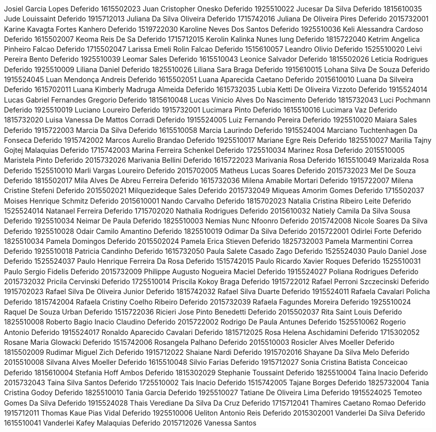 Josiel Garcia Lopes   Deferido     1615502023   Juan Cristopher Onesko   Deferido     1925510022   Jucesar Da Silva   Deferido     1815610035   Jude Louissaint   Deferido     1915712013   Juliana Da Silva Oliveira   Deferido     1715742016   Juliana De Oliveira Pires   Deferido     2015732001   Karine Kavagta Fortes Kanhero   Deferido     1519722030   Karoline Neves Dos Santos   Deferido     1925510036   Keli Alessandra Cardoso   Deferido     1615502007   Keoma Reis De Sa   Deferido     1715712015   Kerolin Kalinka Nunes Iung   Deferido     1815722040   Ketrim Angelica Pinheiro Falcao   Deferido     1715502047   Larissa Emeli Rolin Falcao   Deferido     1515610057   Leandro Olivio   Deferido     1525510020   Leivi Pereira Bento   Deferido     1925510039   Leomar Sales   Deferido     1615510043   Leonice Salvador   Deferido     1815502026   Leticia Rodrigues   Deferido     1925510009   Liliana Daniel   Deferido     1825510026   Liliana Sara Braga   Deferido     1915610015   Lohana Silva De Souza   Deferido     1915524045   Luan Mendonça Andreis   Deferido     1615502051   Luana Aparecida Caetano   Deferido     2015610010   Luana Da Silveira   Deferido     1615702011   Luana Kimberly Madruga Almeida   Deferido     1615732035   Lubia Ketti De Oliveira Vizzoto   Deferido     1915524014   Lucas Gabriel Fernandes Gregorio   Deferido     1815610048   Lucas Vinicio Alves Do Nascimento   Deferido     1815732043   Luci Pochmann   Deferido     1925510019   Luciano Loureiro   Deferido     1915732001   Lucimara Pinto   Deferido     1615510016   Lucimara Vaz   Deferido     1815732020   Luisa Vanessa De Mattos Corradi   Deferido     1915524005   Luiz Fernando Pereira   Deferido     1925510020   Maiara Sales   Deferido     1915722003   Marcia Da Silva   Deferido     1615510058   Marcia Laurindo   Deferido     1915524004   Marciano Tuchtenhagen Da Fonseca   Deferido     1915742002   Marcos Aurelio Brandao   Deferido     1925510017   Mariane Egre Reis   Deferido     1825510027   Marilia Tajny Gojtej Malaquias   Deferido     1715742003   Marina Ferreira Schenkel   Deferido     1725510034   Marinez Rosa   Deferido     2015510005   Maristela Pinto   Deferido     2015732026   Marivania Bellini   Deferido     1615722023   Marivania Rosa   Deferido     1615510049   Marizalda Rosa   Deferido     1525510010   Marli Vargas Loureiro   Deferido     2015702005   Matheus Lucas Soares   Deferido     2015732023   Mel De Souza   Deferido     1815502017   Mila Alves De Abreu Ferreira   Deferido     1615732036   Milena Amabile Mortari   Deferido     1915722007   Milena Cristine Stefeni   Deferido     2015502021   Milquezideque Sales   Deferido     2015732049   Miqueas Amorim Gomes   Deferido     1715502037   Moises Henrique Schmitz   Deferido     2015610001   Nando Carvalho   Deferido     1815702023   Natalia Cristina Ribeiro Leite   Deferido     1525524014   Natanael Ferreira   Deferido     1715702020   Nathalia Rodrigues   Deferido     2015610032   Natiely Camila Da Silva Sousa   Deferido     1925510034   Neimar De Paula   Deferido     1825510003   Nemias Nunc Nfoonro   Deferido     2015742008   Nicole Soares Da Silva   Deferido     1925510028   Odair Camilo Amantino   Deferido     1825510019   Odimar Da Silva   Deferido     2015722001   Odirlei Forte   Deferido     1825510034   Pamela Domingos   Deferido     2015502024   Pamela Erica Stieven   Deferido     1825732003   Pamela Marmentini Correa   Deferido     1925510018   Patricia Candinho   Deferido     1615732050   Paula Salete Casado Zago   Deferido     1525524030   Paulo Daniel Jose   Deferido     1525524037   Paulo Henrique Ferreira Da Rosa   Deferido     1515742015   Paulo Ricardo Xavier Roques   Deferido     1525510031   Paulo Sergio Fidelis   Deferido     2015732009   Philippe Augusto Nogueira Maciel   Deferido     1915524027   Poliana Rodrigues   Deferido     2015732032   Pricila Cervinski   Deferido     1725510014   Priscila Kokoy Braga   Deferido     1915722012   Rafael Perroni Szczecinski   Deferido     1915702023   Rafael Silva De Oliveira Junior   Deferido     1815742032   Rafael Silva Duarte   Deferido     1915524011   Rafaela Cavalari Policha   Deferido     1815742004   Rafaela Cristiny Coelho Ribeiro   Deferido     2015732039   Rafaela Fagundes Moreira   Deferido     1925510024   Raquel De Souza Urban   Deferido     1515722036   Ricieri Jose Pinto Benedetti   Deferido     2015502037   Rita Saint Louis   Deferido     1825510008   Roberto Bagio Inacio Claudino   Deferido     2015722002   Rodrigo De Paula Antunes   Deferido     1525510062   Rogerio Antonio   Deferido     1915524017   Ronaldo Aparecido Cavalari   Deferido     1815712025   Rosa Helena Aschidamini   Deferido     1715302052   Rosane Maria Glowacki   Deferido     1515742006   Rosangela Palhano   Deferido     2015510003   Rosicler Alves Moeller   Deferido     1815502009   Rudimar Miguel Zich   Deferido     1915712022   Shaiane Nardi   Deferido     1915702016   Shayane Da Silva Melo   Deferido     2015510008   Silvana Alves Moeller   Deferido     1615510048   Silvio Farias   Deferido     1915712027   Sonia Cristina Batista Conceicao   Deferido     1815610004   Stefania Hoff Ambos   Deferido     1815302029   Stephanie Toussaint   Deferido     1825510004   Taina Inacio   Deferido     2015732043   Taina Silva Santos   Deferido     1725510002   Tais Inacio   Deferido     1515742005   Tajane Borges   Deferido     1825732004   Tania Cristina Godoy   Deferido     1825510010   Tania Garcia   Deferido     1925510027   Tatiane De Oliveira Lima   Deferido     1915524025   Temoteo Gomes Da Silva   Deferido     1915524028   Thais Verediane Da Silva Da Cruz   Deferido     1715712041   Thamires Caetano Romao   Deferido     1915712011   Thomas Kaue Pias Vidal   Deferido     1925510006   Ueliton Antonio Reis   Deferido     2015302001   Vanderlei Da Silva   Deferido     1615510041   Vanderlei Kafey Malaquias   Deferido     2015712026   Vanessa Santos